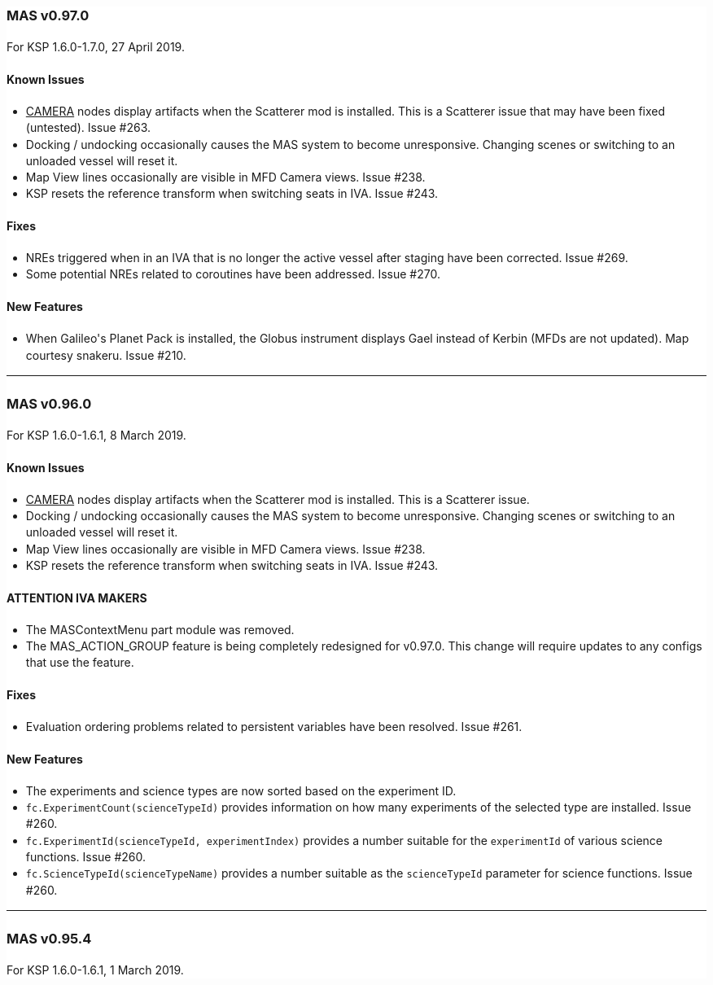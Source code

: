 ### MAS v0.97.0
For KSP 1.6.0-1.7.0, 27 April 2019.

#### Known Issues
* [CAMERA](https://github.com/MOARdV/AvionicsSystems/wiki/MASMonitor#camera) nodes display artifacts when the Scatterer mod is installed.  This is a Scatterer issue that may have been fixed (untested).  Issue #263.
* Docking / undocking occasionally causes the MAS system to become unresponsive.  Changing scenes or switching to an unloaded vessel will reset it.
* Map View lines occasionally are visible in MFD Camera views.  Issue #238.
* KSP resets the reference transform when switching seats in IVA.  Issue #243.

#### Fixes
* NREs triggered when in an IVA that is no longer the active vessel after staging have been corrected.  Issue #269.
* Some potential NREs related to coroutines have been addressed.  Issue #270.

#### New Features
* When Galileo's Planet Pack is installed, the Globus instrument displays Gael instead of Kerbin (MFDs are not updated).  Map courtesy snakeru.  Issue #210.

---
### MAS v0.96.0
For KSP 1.6.0-1.6.1, 8 March 2019.

#### Known Issues
* [CAMERA](https://github.com/MOARdV/AvionicsSystems/wiki/MASMonitor#camera) nodes display artifacts when the Scatterer mod is installed.  This is a Scatterer issue.
* Docking / undocking occasionally causes the MAS system to become unresponsive.  Changing scenes or switching to an unloaded vessel will reset it.
* Map View lines occasionally are visible in MFD Camera views.  Issue #238.
* KSP resets the reference transform when switching seats in IVA.  Issue #243.

#### ATTENTION IVA MAKERS
* The MASContextMenu part module was removed.
* The MAS_ACTION_GROUP feature is being completely redesigned for v0.97.0.  This change will require updates to any configs that use the feature.

#### Fixes
* Evaluation ordering problems related to persistent variables have been resolved.  Issue #261.

#### New Features
* The experiments and science types are now sorted based on the experiment ID.
* `fc.ExperimentCount(scienceTypeId)` provides information on how many experiments of the selected type are installed.  Issue #260.
* `fc.ExperimentId(scienceTypeId, experimentIndex)` provides a number suitable for the `experimentId` of various science functions.  Issue #260.
* `fc.ScienceTypeId(scienceTypeName)` provides a number suitable as the `scienceTypeId` parameter for science functions.  Issue #260.

---
### MAS v0.95.4
For KSP 1.6.0-1.6.1, 1 March 2019.

